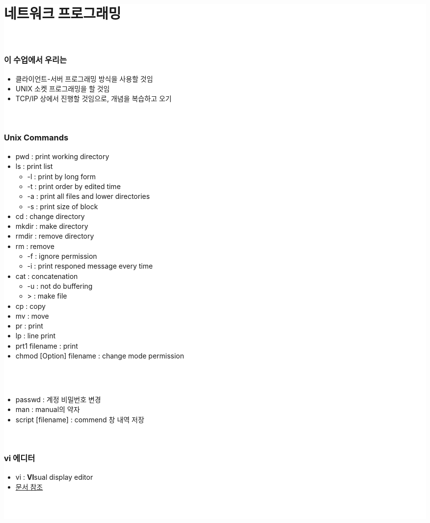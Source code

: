 # 네트워크 프로그래밍

<br/>

### 이 수업에서 우리는

* 클라이언트-서버 프로그래밍 방식을 사용할 것임
* UNIX 소켓 프로그래밍을 할 것임
* TCP/IP 상에서 진행할 것임으로, 개념을 복습하고 오기

<br/>

### Unix Commands

* pwd : print working directory
* ls : print list
  * -l : print by long form
  * -t : print order by edited time
  * -a : print all files and lower directories
  * -s : print size of block
* cd : change directory
* mkdir : make directory
* rmdir : remove directory
* rm : remove
  * -f : ignore permission
  * -i : print responed message every time
* cat : concatenation
  * -u : not do buffering
  * \> : make file
* cp : copy
* mv : move
* pr : print
* lp : line print
* prt1 filename : print
* chmod [Option] filename : change mode permission

<br/>

<br/>

* passwd : 계정 비밀번호 변경
* man : manual의 약자
* script [filename] : commend 창 내역 저장

<br/>

### vi 에디터

* vi : **VI**sual display editor
* [문서 참조 ](./viGuide.pdf)

<br/>

<br/>
